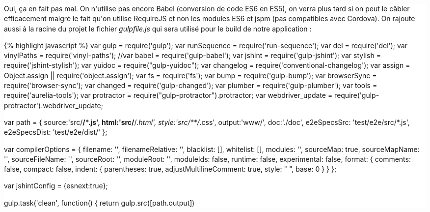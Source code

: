 Oui, ça en fait pas mal. On n'utilise pas encore Babel (conversion de code ES6 en ES5), on verra plus tard si on peut le câbler efficacement malgré le fait qu'on utilise RequireJS et non les modules ES6 et jspm (pas compatibles avec Cordova).
On rajoute aussi à la racine du projet le fichier _gulpfile.js_ qui sera utilisé pour le build de notre application :

{% highlight javascript %}
var gulp = require('gulp');
var runSequence = require('run-sequence');
var del = require('del');
var vinylPaths = require('vinyl-paths');
//var babel = require('gulp-babel');
var jshint = require('gulp-jshint');
var stylish = require('jshint-stylish');
var yuidoc = require("gulp-yuidoc");
var changelog = require('conventional-changelog');
var assign = Object.assign || require('object.assign');
var fs = require('fs');
var bump = require('gulp-bump');
var browserSync = require('browser-sync');
var changed = require('gulp-changed');
var plumber = require('gulp-plumber');
var tools = require('aurelia-tools');
var protractor = require("gulp-protractor").protractor;
var webdriver_update = require('gulp-protractor').webdriver_update;

var path = {
  source:'src/**/*.js',
  html:'src/**/*.html',
  style:'src/**/*.css',
  output:'www/',
  doc:'./doc',
  e2eSpecsSrc: 'test/e2e/src/*.js',
  e2eSpecsDist: 'test/e2e/dist/'
};

var compilerOptions = {
  filename: '',
  filenameRelative: '',
  blacklist: [],
  whitelist: [],
  modules: '',
  sourceMap: true,
  sourceMapName: '',
  sourceFileName: '',
  sourceRoot: '',
  moduleRoot: '',
  moduleIds: false,
  runtime: false,
  experimental: false,
  format: {
    comments: false,
    compact: false,
    indent: {
      parentheses: true,
      adjustMultilineComment: true,
      style: "  ",
      base: 0
    }
  }
};

var jshintConfig = {esnext:true};

gulp.task('clean', function() {
 return gulp.src([path.output])
